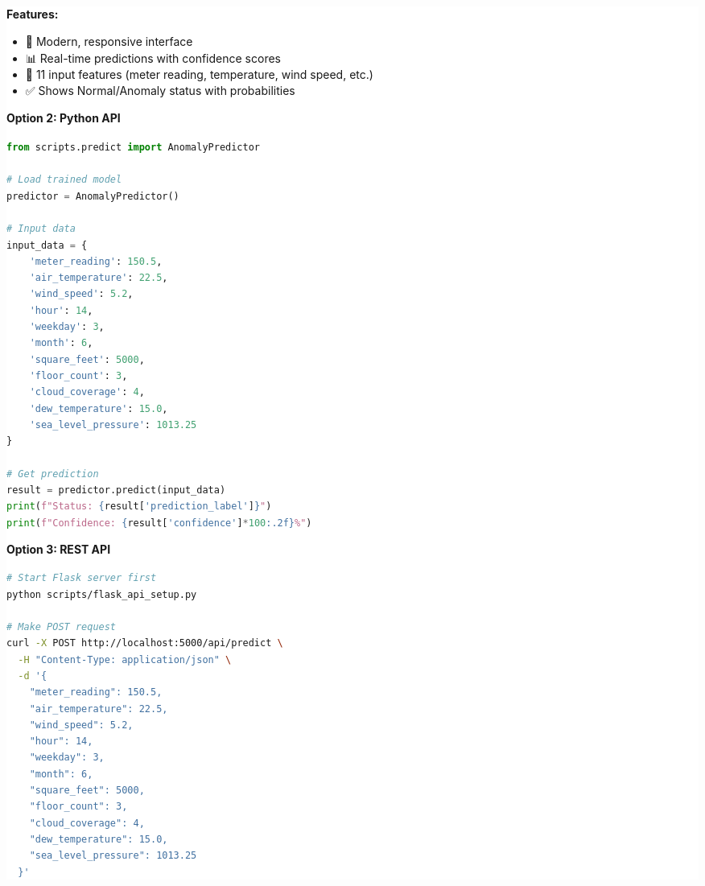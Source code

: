 **Features:**

- 🎨 Modern, responsive interface
- 📊 Real-time predictions with confidence scores
- 🔢 11 input features (meter reading, temperature, wind speed, etc.)
- ✅ Shows Normal/Anomaly status with probabilities

**Option 2: Python API**

```python
from scripts.predict import AnomalyPredictor

# Load trained model
predictor = AnomalyPredictor()

# Input data
input_data = {
    'meter_reading': 150.5,
    'air_temperature': 22.5,
    'wind_speed': 5.2,
    'hour': 14,
    'weekday': 3,
    'month': 6,
    'square_feet': 5000,
    'floor_count': 3,
    'cloud_coverage': 4,
    'dew_temperature': 15.0,
    'sea_level_pressure': 1013.25
}

# Get prediction
result = predictor.predict(input_data)
print(f"Status: {result['prediction_label']}")
print(f"Confidence: {result['confidence']*100:.2f}%")
```

**Option 3: REST API**

```bash
# Start Flask server first
python scripts/flask_api_setup.py

# Make POST request
curl -X POST http://localhost:5000/api/predict \
  -H "Content-Type: application/json" \
  -d '{
    "meter_reading": 150.5,
    "air_temperature": 22.5,
    "wind_speed": 5.2,
    "hour": 14,
    "weekday": 3,
    "month": 6,
    "square_feet": 5000,
    "floor_count": 3,
    "cloud_coverage": 4,
    "dew_temperature": 15.0,
    "sea_level_pressure": 1013.25
  }'
```
